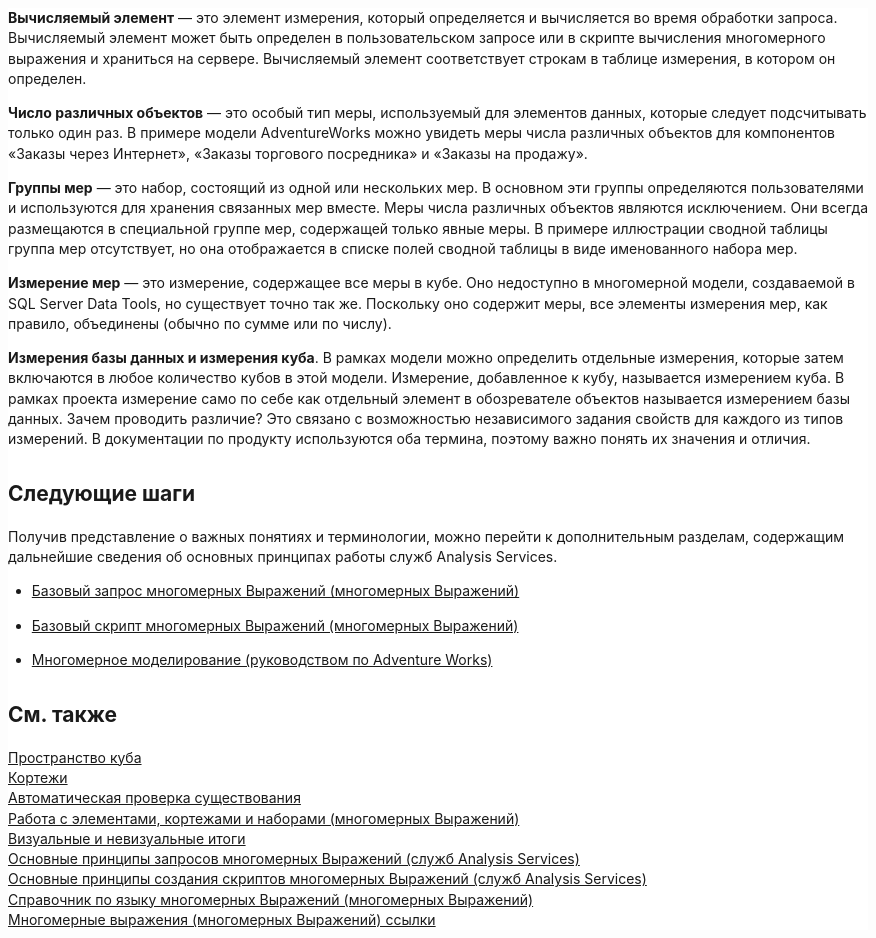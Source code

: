  **Вычисляемый элемент** — это элемент измерения, который определяется и вычисляется во время обработки запроса. Вычисляемый элемент может быть определен в пользовательском запросе или в скрипте вычисления многомерного выражения и храниться на сервере. Вычисляемый элемент соответствует строкам в таблице измерения, в котором он определен.  
  
 **Число различных объектов** — это особый тип меры, используемый для элементов данных, которые следует подсчитывать только один раз. В примере модели AdventureWorks можно увидеть меры числа различных объектов для компонентов «Заказы через Интернет», «Заказы торгового посредника» и «Заказы на продажу».  
  
 **Группы мер** — это набор, состоящий из одной или нескольких мер. В основном эти группы определяются пользователями и используются для хранения связанных мер вместе. Меры числа различных объектов являются исключением. Они всегда размещаются в специальной группе мер, содержащей только явные меры. В примере иллюстрации сводной таблицы группа мер отсутствует, но она отображается в списке полей сводной таблицы в виде именованного набора мер.  
  
 **Измерение мер** — это измерение, содержащее все меры в кубе. Оно недоступно в многомерной модели, создаваемой в SQL Server Data Tools, но существует точно так же. Поскольку оно содержит меры, все элементы измерения мер, как правило, объединены (обычно по сумме или по числу).  
  
 **Измерения базы данных и измерения куба**. В рамках модели можно определить отдельные измерения, которые затем включаются в любое количество кубов в этой модели. Измерение, добавленное к кубу, называется измерением куба. В рамках проекта измерение само по себе как отдельный элемент в обозревателе объектов называется измерением базы данных. Зачем проводить различие? Это связано с возможностью независимого задания свойств для каждого из типов измерений. В документации по продукту используются оба термина, поэтому важно понять их значения и отличия.  
  
## <a name="next-steps"></a>Следующие шаги  
 Получив представление о важных понятиях и терминологии, можно перейти к дополнительным разделам, содержащим дальнейшие сведения об основных принципах работы служб Analysis Services.  
  
-   [Базовый запрос многомерных Выражений &#40;многомерных Выражений&#41;](mdx/mdx-query-the-basic-query.md)  
  
-   [Базовый скрипт многомерных Выражений &#40;многомерных Выражений&#41;](mdx/the-basic-mdx-script-mdx.md)  
  
-   [Многомерное моделирование &#40;руководством по Adventure Works&#41;](../multidimensional-modeling-adventure-works-tutorial.md)  
  
## <a name="see-also"></a>См. также  
 [Пространство куба](mdx/cube-space.md)   
 [Кортежи](mdx/tuples.md)   
 [Автоматическая проверка существования](mdx/autoexists.md)   
 [Работа с элементами, кортежами и наборами &#40;многомерных Выражений&#41;](mdx/working-with-members-tuples-and-sets-mdx.md)   
 [Визуальные и невизуальные итоги](mdx/visual-totals-and-non-visual-totals.md)   
 [Основные принципы запросов многомерных Выражений &#40;служб Analysis Services&#41;](mdx/mdx-query-fundamentals-analysis-services.md)   
 [Основные принципы создания скриптов многомерных Выражений &#40;служб Analysis Services&#41;](mdx/mdx-scripting-fundamentals-analysis-services.md)   
 [Справочник по языку многомерных Выражений &#40;многомерных Выражений&#41;](/sql/mdx/mdx-language-reference-mdx)   
 [Многомерные выражения &#40;многомерных Выражений&#41; ссылки](/sql/mdx/multidimensional-expressions-mdx-reference)  
  
  
